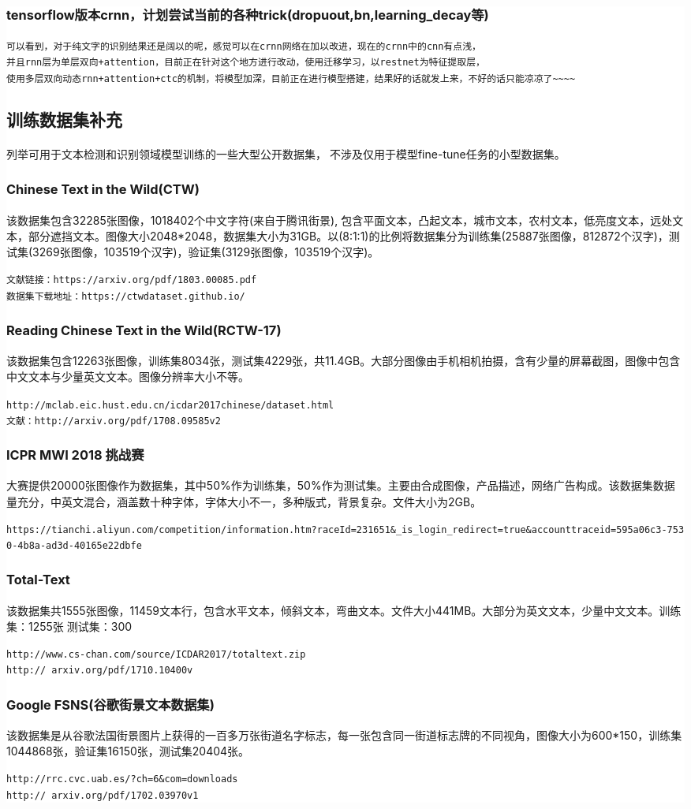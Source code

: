 ### tensorflow版本crnn，计划尝试当前的各种trick(dropuout,bn,learning_decay等)
```
可以看到，对于纯文字的识别结果还是阔以的呢，感觉可以在crnn网络在加以改进，现在的crnn中的cnn有点浅，
并且rnn层为单层双向+attention，目前正在针对这个地方进行改动，使用迁移学习，以restnet为特征提取层，
使用多层双向动态rnn+attention+ctc的机制，将模型加深，目前正在进行模型搭建，结果好的话就发上来，不好的话只能凉凉了~~~~
```

## 训练数据集补充

列举可用于文本检测和识别领域模型训练的一些大型公开数据集， 不涉及仅用于模型fine-tune任务的小型数据集。

### **Chinese Text in the Wild(CTW)**

该数据集包含32285张图像，1018402个中文字符(来自于腾讯街景), 包含平面文本，凸起文本，城市文本，农村文本，低亮度文本，远处文本，部分遮挡文本。图像大小2048*2048，数据集大小为31GB。以(8:1:1)的比例将数据集分为训练集(25887张图像，812872个汉字)，测试集(3269张图像，103519个汉字)，验证集(3129张图像，103519个汉字)。

```
文献链接：https://arxiv.org/pdf/1803.00085.pdf 
数据集下载地址：https://ctwdataset.github.io/
```

### **Reading Chinese Text in the Wild(RCTW-17)**

该数据集包含12263张图像，训练集8034张，测试集4229张，共11.4GB。大部分图像由手机相机拍摄，含有少量的屏幕截图，图像中包含中文文本与少量英文文本。图像分辨率大小不等。

```
http://mclab.eic.hust.edu.cn/icdar2017chinese/dataset.html
文献：http://arxiv.org/pdf/1708.09585v2
```

### ICPR MWI 2018 挑战赛

大赛提供20000张图像作为数据集，其中50%作为训练集，50%作为测试集。主要由合成图像，产品描述，网络广告构成。该数据集数据量充分，中英文混合，涵盖数十种字体，字体大小不一，多种版式，背景复杂。文件大小为2GB。

```
https://tianchi.aliyun.com/competition/information.htm?raceId=231651&_is_login_redirect=true&accounttraceid=595a06c3-7530-4b8a-ad3d-40165e22dbfe
```

### **Total-Text**

该数据集共1555张图像，11459文本行，包含水平文本，倾斜文本，弯曲文本。文件大小441MB。大部分为英文文本，少量中文文本。训练集：1255张 测试集：300

```
http://www.cs-chan.com/source/ICDAR2017/totaltext.zip
http:// arxiv.org/pdf/1710.10400v
```

### Google FSNS(谷歌街景文本数据集)

该数据集是从谷歌法国街景图片上获得的一百多万张街道名字标志，每一张包含同一街道标志牌的不同视角，图像大小为600*150，训练集1044868张，验证集16150张，测试集20404张。

```
http://rrc.cvc.uab.es/?ch=6&com=downloads
http:// arxiv.org/pdf/1702.03970v1
```
